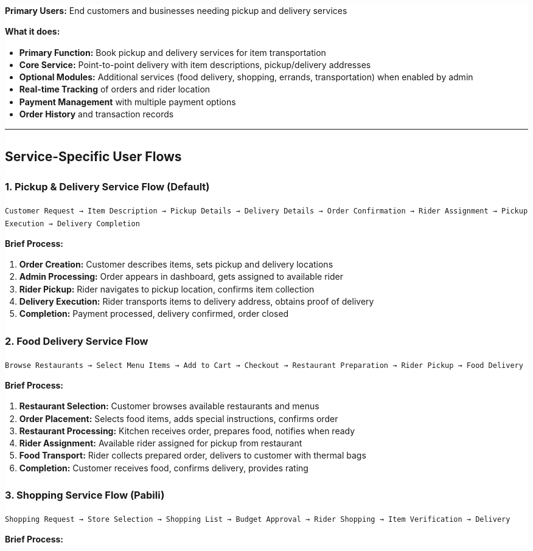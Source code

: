 **Primary Users:** End customers and businesses needing pickup and delivery services

**What it does:**

- **Primary Function:** Book pickup and delivery services for item transportation
- **Core Service:** Point-to-point delivery with item descriptions, pickup/delivery addresses
- **Optional Modules:** Additional services (food delivery, shopping, errands, transportation) when enabled by admin
- **Real-time Tracking** of orders and rider location
- **Payment Management** with multiple payment options
- **Order History** and transaction records

---

## Service-Specific User Flows

### **1. Pickup & Delivery Service Flow (Default)**

```
Customer Request → Item Description → Pickup Details → Delivery Details → Order Confirmation → Rider Assignment → Pickup Execution → Delivery Completion
```

**Brief Process:**

1. **Order Creation:** Customer describes items, sets pickup and delivery locations
2. **Admin Processing:** Order appears in dashboard, gets assigned to available rider
3. **Rider Pickup:** Rider navigates to pickup location, confirms item collection
4. **Delivery Execution:** Rider transports items to delivery address, obtains proof of delivery
5. **Completion:** Payment processed, delivery confirmed, order closed

### **2. Food Delivery Service Flow**

```
Browse Restaurants → Select Menu Items → Add to Cart → Checkout → Restaurant Preparation → Rider Pickup → Food Delivery
```

**Brief Process:**

1. **Restaurant Selection:** Customer browses available restaurants and menus
2. **Order Placement:** Selects food items, adds special instructions, confirms order
3. **Restaurant Processing:** Kitchen receives order, prepares food, notifies when ready
4. **Rider Assignment:** Available rider assigned for pickup from restaurant
5. **Food Transport:** Rider collects prepared order, delivers to customer with thermal bags
6. **Completion:** Customer receives food, confirms delivery, provides rating

### **3. Shopping Service Flow (Pabili)**

```
Shopping Request → Store Selection → Shopping List → Budget Approval → Rider Shopping → Item Verification → Delivery
```

**Brief Process:**
